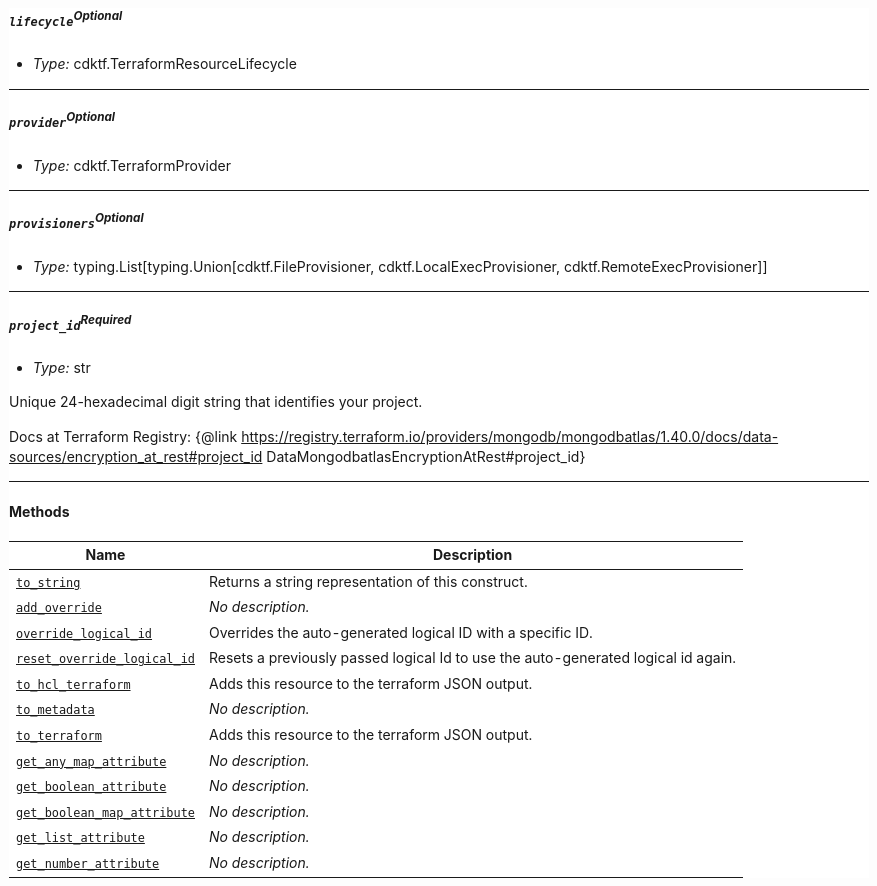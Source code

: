 
##### `lifecycle`<sup>Optional</sup> <a name="lifecycle" id="@cdktf/provider-mongodbatlas.dataMongodbatlasEncryptionAtRest.DataMongodbatlasEncryptionAtRest.Initializer.parameter.lifecycle"></a>

- *Type:* cdktf.TerraformResourceLifecycle

---

##### `provider`<sup>Optional</sup> <a name="provider" id="@cdktf/provider-mongodbatlas.dataMongodbatlasEncryptionAtRest.DataMongodbatlasEncryptionAtRest.Initializer.parameter.provider"></a>

- *Type:* cdktf.TerraformProvider

---

##### `provisioners`<sup>Optional</sup> <a name="provisioners" id="@cdktf/provider-mongodbatlas.dataMongodbatlasEncryptionAtRest.DataMongodbatlasEncryptionAtRest.Initializer.parameter.provisioners"></a>

- *Type:* typing.List[typing.Union[cdktf.FileProvisioner, cdktf.LocalExecProvisioner, cdktf.RemoteExecProvisioner]]

---

##### `project_id`<sup>Required</sup> <a name="project_id" id="@cdktf/provider-mongodbatlas.dataMongodbatlasEncryptionAtRest.DataMongodbatlasEncryptionAtRest.Initializer.parameter.projectId"></a>

- *Type:* str

Unique 24-hexadecimal digit string that identifies your project.

Docs at Terraform Registry: {@link https://registry.terraform.io/providers/mongodb/mongodbatlas/1.40.0/docs/data-sources/encryption_at_rest#project_id DataMongodbatlasEncryptionAtRest#project_id}

---

#### Methods <a name="Methods" id="Methods"></a>

| **Name** | **Description** |
| --- | --- |
| <code><a href="#@cdktf/provider-mongodbatlas.dataMongodbatlasEncryptionAtRest.DataMongodbatlasEncryptionAtRest.toString">to_string</a></code> | Returns a string representation of this construct. |
| <code><a href="#@cdktf/provider-mongodbatlas.dataMongodbatlasEncryptionAtRest.DataMongodbatlasEncryptionAtRest.addOverride">add_override</a></code> | *No description.* |
| <code><a href="#@cdktf/provider-mongodbatlas.dataMongodbatlasEncryptionAtRest.DataMongodbatlasEncryptionAtRest.overrideLogicalId">override_logical_id</a></code> | Overrides the auto-generated logical ID with a specific ID. |
| <code><a href="#@cdktf/provider-mongodbatlas.dataMongodbatlasEncryptionAtRest.DataMongodbatlasEncryptionAtRest.resetOverrideLogicalId">reset_override_logical_id</a></code> | Resets a previously passed logical Id to use the auto-generated logical id again. |
| <code><a href="#@cdktf/provider-mongodbatlas.dataMongodbatlasEncryptionAtRest.DataMongodbatlasEncryptionAtRest.toHclTerraform">to_hcl_terraform</a></code> | Adds this resource to the terraform JSON output. |
| <code><a href="#@cdktf/provider-mongodbatlas.dataMongodbatlasEncryptionAtRest.DataMongodbatlasEncryptionAtRest.toMetadata">to_metadata</a></code> | *No description.* |
| <code><a href="#@cdktf/provider-mongodbatlas.dataMongodbatlasEncryptionAtRest.DataMongodbatlasEncryptionAtRest.toTerraform">to_terraform</a></code> | Adds this resource to the terraform JSON output. |
| <code><a href="#@cdktf/provider-mongodbatlas.dataMongodbatlasEncryptionAtRest.DataMongodbatlasEncryptionAtRest.getAnyMapAttribute">get_any_map_attribute</a></code> | *No description.* |
| <code><a href="#@cdktf/provider-mongodbatlas.dataMongodbatlasEncryptionAtRest.DataMongodbatlasEncryptionAtRest.getBooleanAttribute">get_boolean_attribute</a></code> | *No description.* |
| <code><a href="#@cdktf/provider-mongodbatlas.dataMongodbatlasEncryptionAtRest.DataMongodbatlasEncryptionAtRest.getBooleanMapAttribute">get_boolean_map_attribute</a></code> | *No description.* |
| <code><a href="#@cdktf/provider-mongodbatlas.dataMongodbatlasEncryptionAtRest.DataMongodbatlasEncryptionAtRest.getListAttribute">get_list_attribute</a></code> | *No description.* |
| <code><a href="#@cdktf/provider-mongodbatlas.dataMongodbatlasEncryptionAtRest.DataMongodbatlasEncryptionAtRest.getNumberAttribute">get_number_attribute</a></code> | *No description.* |